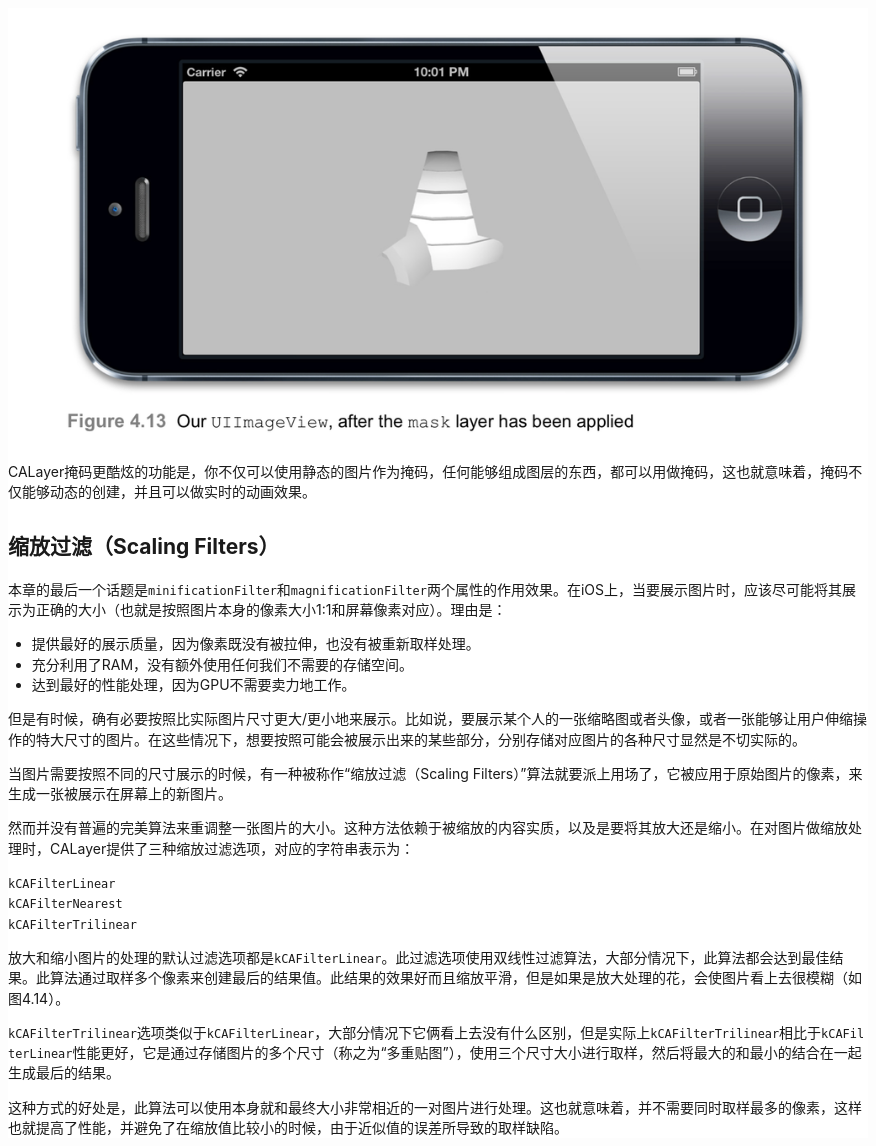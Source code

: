 ![](https://github.com/BladeTail/ios_core_anination-advanced_techniques/blob/master/4.Visual%20Effects/4.13.png?raw=true)

CALayer掩码更酷炫的功能是，你不仅可以使用静态的图片作为掩码，任何能够组成图层的东西，都可以用做掩码，这也就意味着，掩码不仅能够动态的创建，并且可以做实时的动画效果。

## 缩放过滤（Scaling Filters）

本章的最后一个话题是`minificationFilter`和`magnificationFilter`两个属性的作用效果。在iOS上，当要展示图片时，应该尽可能将其展示为正确的大小（也就是按照图片本身的像素大小1:1和屏幕像素对应）。理由是：

* 提供最好的展示质量，因为像素既没有被拉伸，也没有被重新取样处理。
* 充分利用了RAM，没有额外使用任何我们不需要的存储空间。
* 达到最好的性能处理，因为GPU不需要卖力地工作。

但是有时候，确有必要按照比实际图片尺寸更大/更小地来展示。比如说，要展示某个人的一张缩略图或者头像，或者一张能够让用户伸缩操作的特大尺寸的图片。在这些情况下，想要按照可能会被展示出来的某些部分，分别存储对应图片的各种尺寸显然是不切实际的。

当图片需要按照不同的尺寸展示的时候，有一种被称作“缩放过滤（Scaling Filters）”算法就要派上用场了，它被应用于原始图片的像素，来生成一张被展示在屏幕上的新图片。

然而并没有普遍的完美算法来重调整一张图片的大小。这种方法依赖于被缩放的内容实质，以及是要将其放大还是缩小。在对图片做缩放处理时，CALayer提供了三种缩放过滤选项，对应的字符串表示为：
```
kCAFilterLinear
kCAFilterNearest
kCAFilterTrilinear
```
放大和缩小图片的处理的默认过滤选项都是`kCAFilterLinear`。此过滤选项使用双线性过滤算法，大部分情况下，此算法都会达到最佳结果。此算法通过取样多个像素来创建最后的结果值。此结果的效果好而且缩放平滑，但是如果是放大处理的花，会使图片看上去很模糊（如图4.14）。

`kCAFilterTrilinear`选项类似于`kCAFilterLinear`，大部分情况下它俩看上去没有什么区别，但是实际上`kCAFilterTrilinear`相比于`kCAFilterLinear`性能更好，它是通过存储图片的多个尺寸（称之为“多重贴图”），使用三个尺寸大小进行取样，然后将最大的和最小的结合在一起生成最后的结果。

这种方式的好处是，此算法可以使用本身就和最终大小非常相近的一对图片进行处理。这也就意味着，并不需要同时取样最多的像素，这样也就提高了性能，并避免了在缩放值比较小的时候，由于近似值的误差所导致的取样缺陷。

